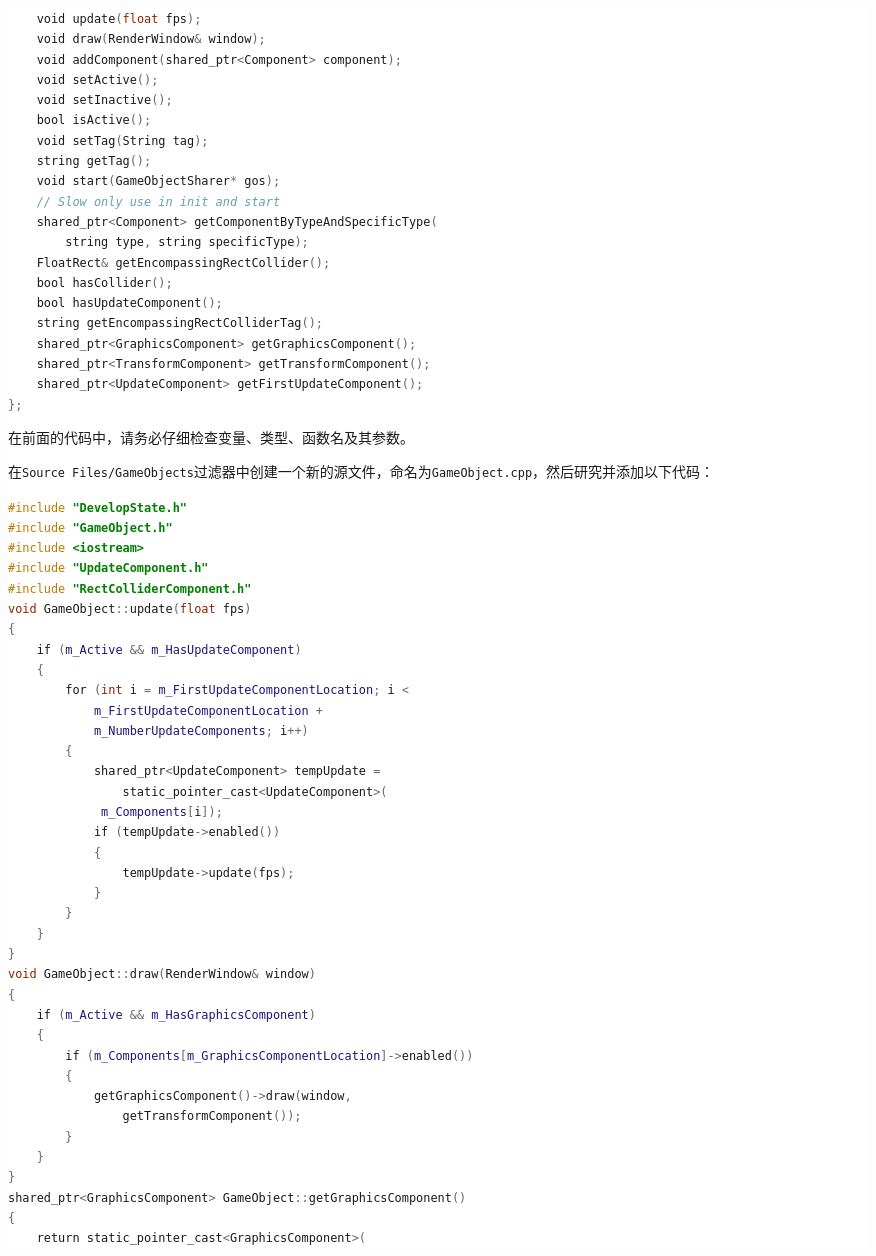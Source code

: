 ```cpp
    void update(float fps);
    void draw(RenderWindow& window);
    void addComponent(shared_ptr<Component> component);
    void setActive();
    void setInactive();
    bool isActive();
    void setTag(String tag);
    string getTag();
    void start(GameObjectSharer* gos);
    // Slow only use in init and start
    shared_ptr<Component> getComponentByTypeAndSpecificType(
        string type, string specificType);
    FloatRect& getEncompassingRectCollider();
    bool hasCollider();
    bool hasUpdateComponent();
    string getEncompassingRectColliderTag();
    shared_ptr<GraphicsComponent> getGraphicsComponent();
    shared_ptr<TransformComponent> getTransformComponent();
    shared_ptr<UpdateComponent> getFirstUpdateComponent();
};
```

在前面的代码中，请务必仔细检查变量、类型、函数名及其参数。

在`Source Files/GameObjects`过滤器中创建一个新的源文件，命名为`GameObject.cpp`，然后研究并添加以下代码：

```cpp
#include "DevelopState.h"
#include "GameObject.h"
#include <iostream> 
#include "UpdateComponent.h"
#include "RectColliderComponent.h"
void GameObject::update(float fps)
{
    if (m_Active && m_HasUpdateComponent)
    {
        for (int i = m_FirstUpdateComponentLocation; i < 
            m_FirstUpdateComponentLocation + 
            m_NumberUpdateComponents; i++) 
        {
            shared_ptr<UpdateComponent> tempUpdate =
                static_pointer_cast<UpdateComponent>(
             m_Components[i]);
            if (tempUpdate->enabled()) 
            {
                tempUpdate->update(fps);
            }
        }
    }
}
void GameObject::draw(RenderWindow& window)
{
    if (m_Active && m_HasGraphicsComponent)
    {
        if (m_Components[m_GraphicsComponentLocation]->enabled())
        {
            getGraphicsComponent()->draw(window, 
                getTransformComponent());
        }
    }
}
shared_ptr<GraphicsComponent> GameObject::getGraphicsComponent() 
{
    return static_pointer_cast<GraphicsComponent>(
```
